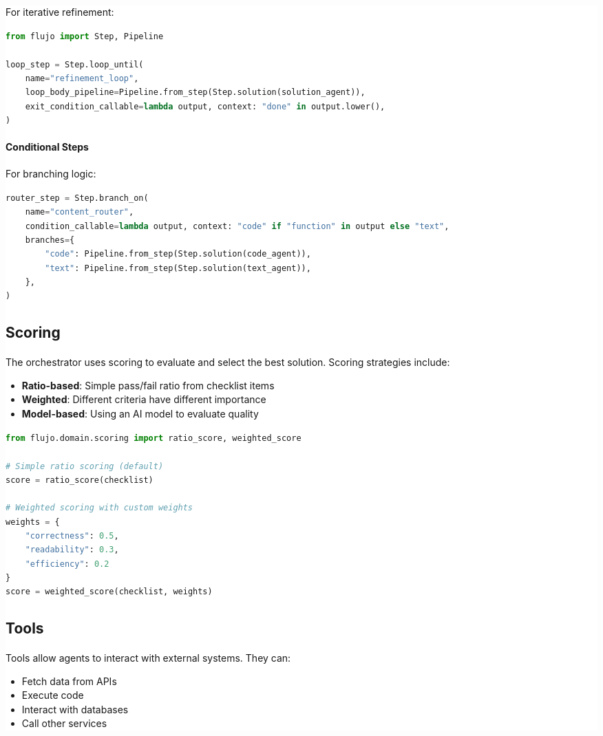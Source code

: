 For iterative refinement:

```python
from flujo import Step, Pipeline

loop_step = Step.loop_until(
    name="refinement_loop",
    loop_body_pipeline=Pipeline.from_step(Step.solution(solution_agent)),
    exit_condition_callable=lambda output, context: "done" in output.lower(),
)
```

#### Conditional Steps

For branching logic:

```python
router_step = Step.branch_on(
    name="content_router",
    condition_callable=lambda output, context: "code" if "function" in output else "text",
    branches={
        "code": Pipeline.from_step(Step.solution(code_agent)),
        "text": Pipeline.from_step(Step.solution(text_agent)),
    },
)
```

## Scoring

The orchestrator uses scoring to evaluate and select the best solution. Scoring strategies include:

- **Ratio-based**: Simple pass/fail ratio from checklist items
- **Weighted**: Different criteria have different importance
- **Model-based**: Using an AI model to evaluate quality

```python
from flujo.domain.scoring import ratio_score, weighted_score

# Simple ratio scoring (default)
score = ratio_score(checklist)

# Weighted scoring with custom weights
weights = {
    "correctness": 0.5,
    "readability": 0.3,
    "efficiency": 0.2
}
score = weighted_score(checklist, weights)
```

## Tools

Tools allow agents to interact with external systems. They can:

- Fetch data from APIs
- Execute code
- Interact with databases
- Call other services
